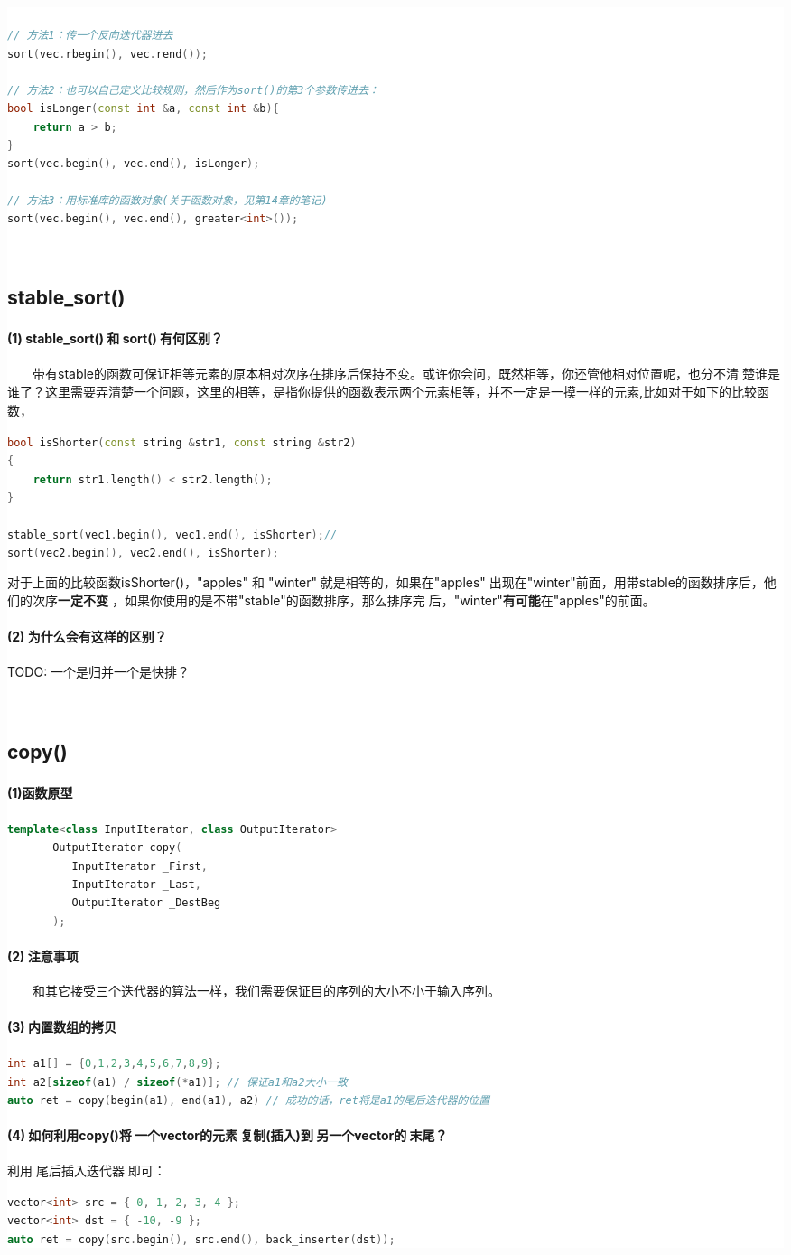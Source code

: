 ```cpp

// 方法1：传一个反向迭代器进去
sort(vec.rbegin(), vec.rend());

// 方法2：也可以自己定义比较规则，然后作为sort()的第3个参数传进去：
bool isLonger(const int &a, const int &b){
    return a > b;
}
sort(vec.begin(), vec.end(), isLonger);

// 方法3：用标准库的函数对象(关于函数对象，见第14章的笔记)
sort(vec.begin(), vec.end(), greater<int>());
```



&emsp;
## stable_sort()
#### (1) stable_sort() 和 sort() 有何区别？
&emsp;&emsp;带有stable的函数可保证相等元素的原本相对次序在排序后保持不变。或许你会问，既然相等，你还管他相对位置呢，也分不清 楚谁是谁了？这里需要弄清楚一个问题，这里的相等，是指你提供的函数表示两个元素相等，并不一定是一摸一样的元素,比如对于如下的比较函数，
```cpp
bool isShorter(const string &str1, const string &str2)
{
    return str1.length() < str2.length();
}

stable_sort(vec1.begin(), vec1.end(), isShorter);//
sort(vec2.begin(), vec2.end(), isShorter);
```
对于上面的比较函数isShorter()，"apples" 和 "winter" 就是相等的，如果在"apples" 出现在"winter"前面，用带stable的函数排序后，他们的次序**一定不变** ，如果你使用的是不带"stable"的函数排序，那么排序完 后，"winter"**有可能**在"apples"的前面。
#### (2) 为什么会有这样的区别？
TODO: 一个是归并一个是快排？



&emsp;
## copy()
#### (1)函数原型
```cpp
template<class InputIterator, class OutputIterator>  
       OutputIterator copy(  
          InputIterator _First,   
          InputIterator _Last,   
          OutputIterator _DestBeg  
       );
```
#### (2) 注意事项
&emsp;&emsp;和其它接受三个迭代器的算法一样，我们需要保证目的序列的大小不小于输入序列。
#### (3) 内置数组的拷贝
```cpp
int a1[] = {0,1,2,3,4,5,6,7,8,9};
int a2[sizeof(a1) / sizeof(*a1)]; // 保证a1和a2大小一致
auto ret = copy(begin(a1), end(a1), a2) // 成功的话，ret将是a1的尾后迭代器的位置
```
#### (4) 如何利用copy()将 一个vector的元素 复制(插入)到 另一个vector的 末尾？
利用 尾后插入迭代器 即可：
```cpp
vector<int> src = { 0, 1, 2, 3, 4 };
vector<int> dst = { -10, -9 };
auto ret = copy(src.begin(), src.end(), back_inserter(dst));
```